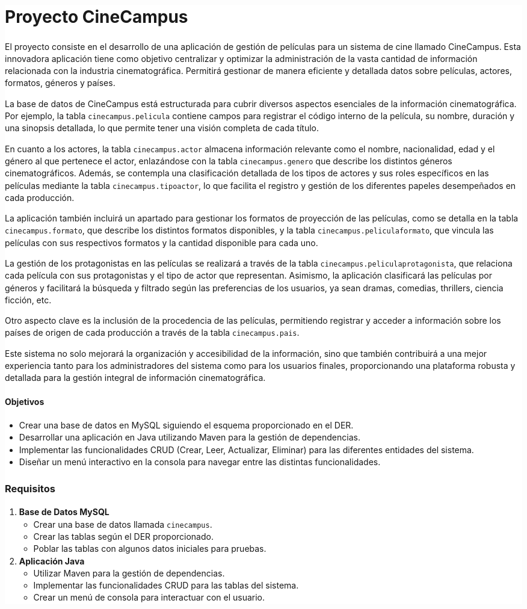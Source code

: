 # Proyecto CineCampus



El proyecto consiste en el desarrollo de una aplicación de gestión de películas para un sistema de cine llamado CineCampus. Esta innovadora aplicación tiene como objetivo centralizar y optimizar la administración de la vasta cantidad de información relacionada con la industria cinematográfica. Permitirá gestionar de manera eficiente y detallada datos sobre películas, actores, formatos, géneros y países.

La base de datos de CineCampus está estructurada para cubrir diversos aspectos esenciales de la información cinematográfica. Por ejemplo, la tabla `cinecampus.pelicula` contiene campos para registrar el código interno de la película, su nombre, duración y una sinopsis detallada, lo que permite tener una visión completa de cada título.

En cuanto a los actores, la tabla `cinecampus.actor` almacena información relevante como el nombre, nacionalidad, edad y el género al que pertenece el actor, enlazándose con la tabla `cinecampus.genero` que describe los distintos géneros cinematográficos. Además, se contempla una clasificación detallada de los tipos de actores y sus roles específicos en las películas mediante la tabla `cinecampus.tipoactor`, lo que facilita el registro y gestión de los diferentes papeles desempeñados en cada producción.

La aplicación también incluirá un apartado para gestionar los formatos de proyección de las películas, como se detalla en la tabla `cinecampus.formato`, que describe los distintos formatos disponibles, y la tabla `cinecampus.peliculaformato`, que vincula las películas con sus respectivos formatos y la cantidad disponible para cada uno.

La gestión de los protagonistas en las películas se realizará a través de la tabla `cinecampus.peliculaprotagonista`, que relaciona cada película con sus protagonistas y el tipo de actor que representan. Asimismo, la aplicación clasificará las películas por géneros y facilitará la búsqueda y filtrado según las preferencias de los usuarios, ya sean dramas, comedias, thrillers, ciencia ficción, etc.

Otro aspecto clave es la inclusión de la procedencia de las películas, permitiendo registrar y acceder a información sobre los países de origen de cada producción a través de la tabla `cinecampus.pais`.

Este sistema no solo mejorará la organización y accesibilidad de la información, sino que también contribuirá a una mejor experiencia tanto para los administradores del sistema como para los usuarios finales, proporcionando una plataforma robusta y detallada para la gestión integral de información cinematográfica.

#### Objetivos

- Crear una base de datos en MySQL siguiendo el esquema proporcionado en el DER.
- Desarrollar una aplicación en Java utilizando Maven para la gestión de dependencias.
- Implementar las funcionalidades CRUD (Crear, Leer, Actualizar, Eliminar) para las diferentes entidades del sistema.
- Diseñar un menú interactivo en la consola para navegar entre las distintas funcionalidades.

### Requisitos

1. **Base de Datos MySQL**
   - Crear una base de datos llamada `cinecampus`.
   - Crear las tablas según el DER proporcionado.
   - Poblar las tablas con algunos datos iniciales para pruebas.
2. **Aplicación Java**
   - Utilizar Maven para la gestión de dependencias.
   - Implementar las funcionalidades CRUD para las tablas del sistema.
   - Crear un menú de consola para interactuar con el usuario.
